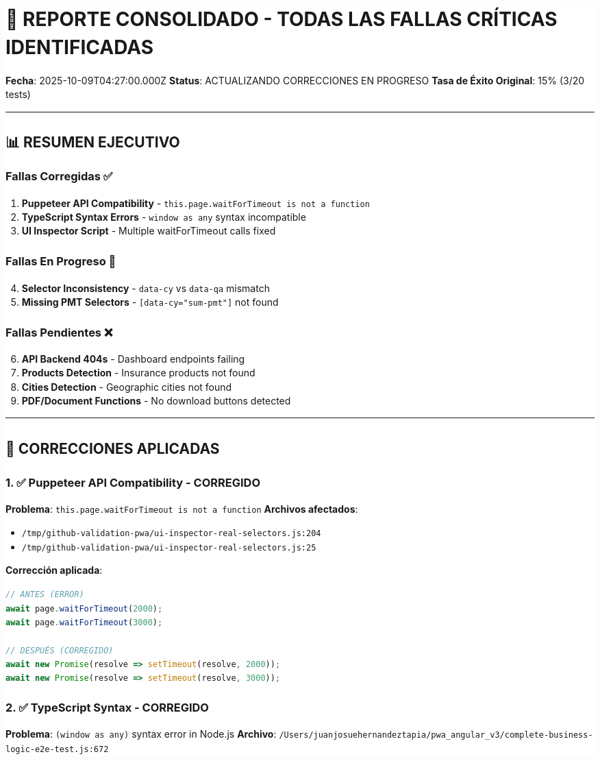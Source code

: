 # 🚨 REPORTE CONSOLIDADO - TODAS LAS FALLAS CRÍTICAS IDENTIFICADAS

**Fecha**: 2025-10-09T04:27:00.000Z
**Status**: ACTUALIZANDO CORRECCIONES EN PROGRESO
**Tasa de Éxito Original**: 15% (3/20 tests)

---

## 📊 RESUMEN EJECUTIVO

### Fallas Corregidas ✅
1. **Puppeteer API Compatibility** - `this.page.waitForTimeout is not a function`
2. **TypeScript Syntax Errors** - `window as any` syntax incompatible
3. **UI Inspector Script** - Multiple waitForTimeout calls fixed

### Fallas En Progreso 🔄
4. **Selector Inconsistency** - `data-cy` vs `data-qa` mismatch
5. **Missing PMT Selectors** - `[data-cy="sum-pmt"]` not found

### Fallas Pendientes ❌
6. **API Backend 404s** - Dashboard endpoints failing
7. **Products Detection** - Insurance products not found
8. **Cities Detection** - Geographic cities not found
9. **PDF/Document Functions** - No download buttons detected

---

## 🔧 CORRECCIONES APLICADAS

### 1. ✅ Puppeteer API Compatibility - CORREGIDO
**Problema**: `this.page.waitForTimeout is not a function`
**Archivos afectados**:
- `/tmp/github-validation-pwa/ui-inspector-real-selectors.js:204`
- `/tmp/github-validation-pwa/ui-inspector-real-selectors.js:25`

**Corrección aplicada**:
```javascript
// ANTES (ERROR)
await page.waitForTimeout(2000);
await page.waitForTimeout(3000);

// DESPUÉS (CORREGIDO)
await new Promise(resolve => setTimeout(resolve, 2000));
await new Promise(resolve => setTimeout(resolve, 3000));
```

### 2. ✅ TypeScript Syntax - CORREGIDO
**Problema**: `(window as any)` syntax error in Node.js
**Archivo**: `/Users/juanjosuehernandeztapia/pwa_angular_v3/complete-business-logic-e2e-test.js:672`
